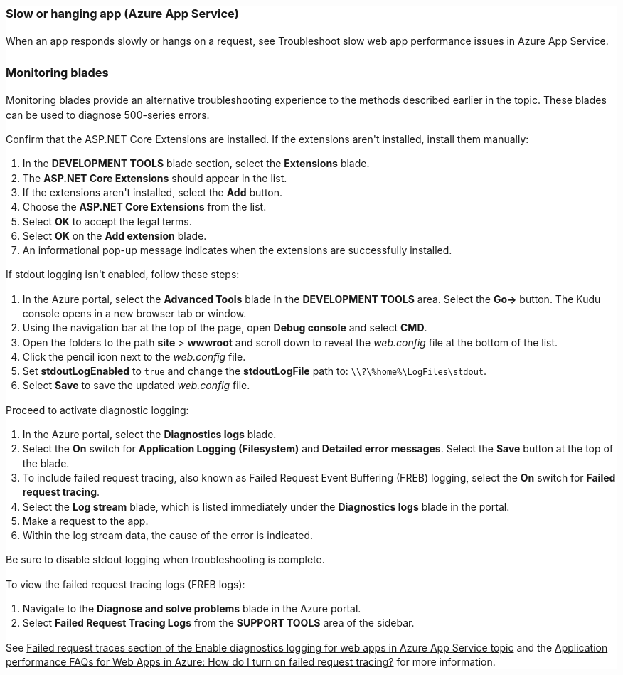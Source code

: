### Slow or hanging app (Azure App Service)

When an app responds slowly or hangs on a request, see [Troubleshoot slow web app performance issues in Azure App Service](/azure/app-service/app-service-web-troubleshoot-performance-degradation).

### Monitoring blades

Monitoring blades provide an alternative troubleshooting experience to the methods described earlier in the topic. These blades can be used to diagnose 500-series errors.

Confirm that the ASP.NET Core Extensions are installed. If the extensions aren't installed, install them manually:

1. In the **DEVELOPMENT TOOLS** blade section, select the **Extensions** blade.
1. The **ASP.NET Core Extensions** should appear in the list.
1. If the extensions aren't installed, select the **Add** button.
1. Choose the **ASP.NET Core Extensions** from the list.
1. Select **OK** to accept the legal terms.
1. Select **OK** on the **Add extension** blade.
1. An informational pop-up message indicates when the extensions are successfully installed.

If stdout logging isn't enabled, follow these steps:

1. In the Azure portal, select the **Advanced Tools** blade in the **DEVELOPMENT TOOLS** area. Select the **Go&rarr;** button. The Kudu console opens in a new browser tab or window.
1. Using the navigation bar at the top of the page, open **Debug console** and select **CMD**.
1. Open the folders to the path **site** > **wwwroot** and scroll down to reveal the *web.config* file at the bottom of the list.
1. Click the pencil icon next to the *web.config* file.
1. Set **stdoutLogEnabled** to `true` and change the **stdoutLogFile** path to: `\\?\%home%\LogFiles\stdout`.
1. Select **Save** to save the updated *web.config* file.

Proceed to activate diagnostic logging:

1. In the Azure portal, select the **Diagnostics logs** blade.
1. Select the **On** switch for **Application Logging (Filesystem)** and **Detailed error messages**. Select the **Save** button at the top of the blade.
1. To include failed request tracing, also known as Failed Request Event Buffering (FREB) logging, select the **On** switch for **Failed request tracing**.
1. Select the **Log stream** blade, which is listed immediately under the **Diagnostics logs** blade in the portal.
1. Make a request to the app.
1. Within the log stream data, the cause of the error is indicated.

Be sure to disable stdout logging when troubleshooting is complete.

To view the failed request tracing logs (FREB logs):

1. Navigate to the **Diagnose and solve problems** blade in the Azure portal.
1. Select **Failed Request Tracing Logs** from the **SUPPORT TOOLS** area of the sidebar.

See [Failed request traces section of the Enable diagnostics logging for web apps in Azure App Service topic](/azure/app-service/web-sites-enable-diagnostic-log#failed-request-traces) and the [Application performance FAQs for Web Apps in Azure: How do I turn on failed request tracing?](/azure/app-service/app-service-web-availability-performance-application-issues-faq#how-do-i-turn-on-failed-request-tracing) for more information.
